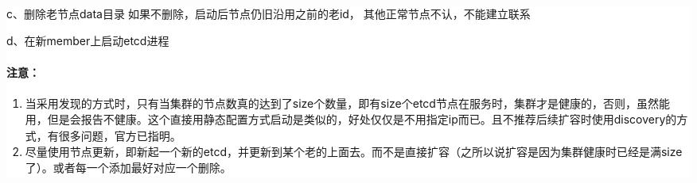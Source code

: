 c、删除老节点data目录
如果不删除，启动后节点仍旧沿用之前的老id， 其他正常节点不认，不能建立联系

d、在新member上启动etcd进程

#### 注意：
1. 当采用发现的方式时，只有当集群的节点数真的达到了size个数量，即有size个etcd节点在服务时，集群才是健康的，否则，虽然能用，但是会报告不健康。这个直接用静态配置方式启动是类似的，好处仅仅是不用指定ip而已。且不推荐后续扩容时使用discovery的方式，有很多问题，官方已指明。
2. 尽量使用节点更新，即新起一个新的etcd，并更新到某个老的上面去。而不是直接扩容（之所以说扩容是因为集群健康时已经是满size了）。或者每一个添加最好对应一个删除。
